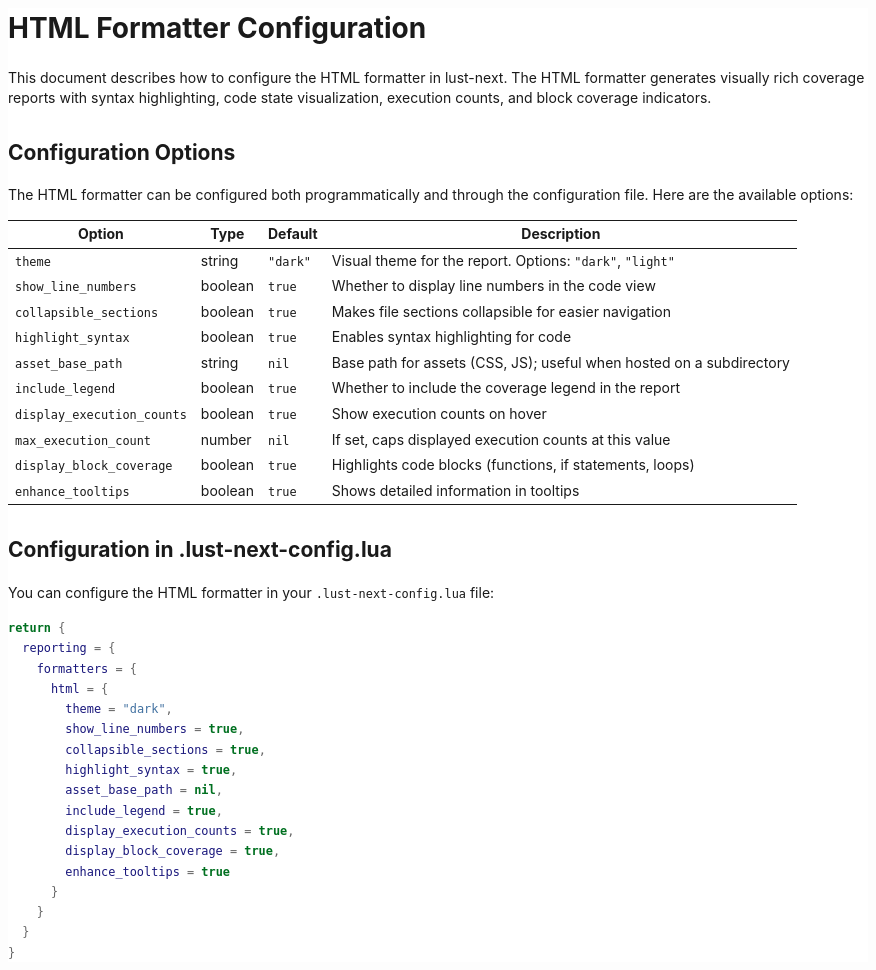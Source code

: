 # HTML Formatter Configuration

This document describes how to configure the HTML formatter in lust-next. The HTML formatter generates visually rich coverage reports with syntax highlighting, code state visualization, execution counts, and block coverage indicators.

## Configuration Options

The HTML formatter can be configured both programmatically and through the configuration file. Here are the available options:

| Option | Type | Default | Description |
|--------|------|---------|-------------|
| `theme` | string | `"dark"` | Visual theme for the report. Options: `"dark"`, `"light"` |
| `show_line_numbers` | boolean | `true` | Whether to display line numbers in the code view |
| `collapsible_sections` | boolean | `true` | Makes file sections collapsible for easier navigation |
| `highlight_syntax` | boolean | `true` | Enables syntax highlighting for code |
| `asset_base_path` | string | `nil` | Base path for assets (CSS, JS); useful when hosted on a subdirectory |
| `include_legend` | boolean | `true` | Whether to include the coverage legend in the report |
| `display_execution_counts` | boolean | `true` | Show execution counts on hover |
| `max_execution_count` | number | `nil` | If set, caps displayed execution counts at this value |
| `display_block_coverage` | boolean | `true` | Highlights code blocks (functions, if statements, loops) |
| `enhance_tooltips` | boolean | `true` | Shows detailed information in tooltips |

## Configuration in .lust-next-config.lua

You can configure the HTML formatter in your `.lust-next-config.lua` file:

```lua
return {
  reporting = {
    formatters = {
      html = {
        theme = "dark",
        show_line_numbers = true,
        collapsible_sections = true,
        highlight_syntax = true,
        asset_base_path = nil,
        include_legend = true,
        display_execution_counts = true,
        display_block_coverage = true,
        enhance_tooltips = true
      }
    }
  }
}
```
